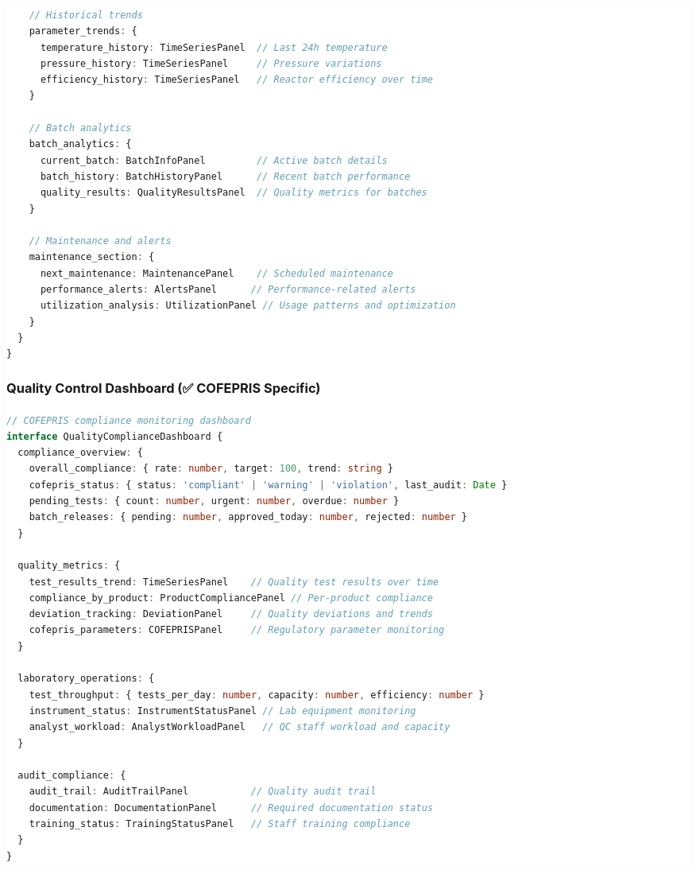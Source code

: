 ```typescript
    // Historical trends
    parameter_trends: {
      temperature_history: TimeSeriesPanel  // Last 24h temperature
      pressure_history: TimeSeriesPanel     // Pressure variations
      efficiency_history: TimeSeriesPanel   // Reactor efficiency over time
    }
    
    // Batch analytics
    batch_analytics: {
      current_batch: BatchInfoPanel         // Active batch details
      batch_history: BatchHistoryPanel      // Recent batch performance
      quality_results: QualityResultsPanel  // Quality metrics for batches
    }
    
    // Maintenance and alerts
    maintenance_section: {
      next_maintenance: MaintenancePanel    // Scheduled maintenance
      performance_alerts: AlertsPanel      // Performance-related alerts
      utilization_analysis: UtilizationPanel // Usage patterns and optimization
    }
  }
}
```

### **Quality Control Dashboard** (✅ COFEPRIS Specific)
```typescript
// COFEPRIS compliance monitoring dashboard
interface QualityComplianceDashboard {
  compliance_overview: {
    overall_compliance: { rate: number, target: 100, trend: string }
    cofepris_status: { status: 'compliant' | 'warning' | 'violation', last_audit: Date }
    pending_tests: { count: number, urgent: number, overdue: number }
    batch_releases: { pending: number, approved_today: number, rejected: number }
  }
  
  quality_metrics: {
    test_results_trend: TimeSeriesPanel    // Quality test results over time
    compliance_by_product: ProductCompliancePanel // Per-product compliance
    deviation_tracking: DeviationPanel     // Quality deviations and trends
    cofepris_parameters: COFEPRISPanel     // Regulatory parameter monitoring
  }
  
  laboratory_operations: {
    test_throughput: { tests_per_day: number, capacity: number, efficiency: number }
    instrument_status: InstrumentStatusPanel // Lab equipment monitoring
    analyst_workload: AnalystWorkloadPanel   // QC staff workload and capacity
  }
  
  audit_compliance: {
    audit_trail: AuditTrailPanel           // Quality audit trail
    documentation: DocumentationPanel      // Required documentation status
    training_status: TrainingStatusPanel   // Staff training compliance
  }
}
```
